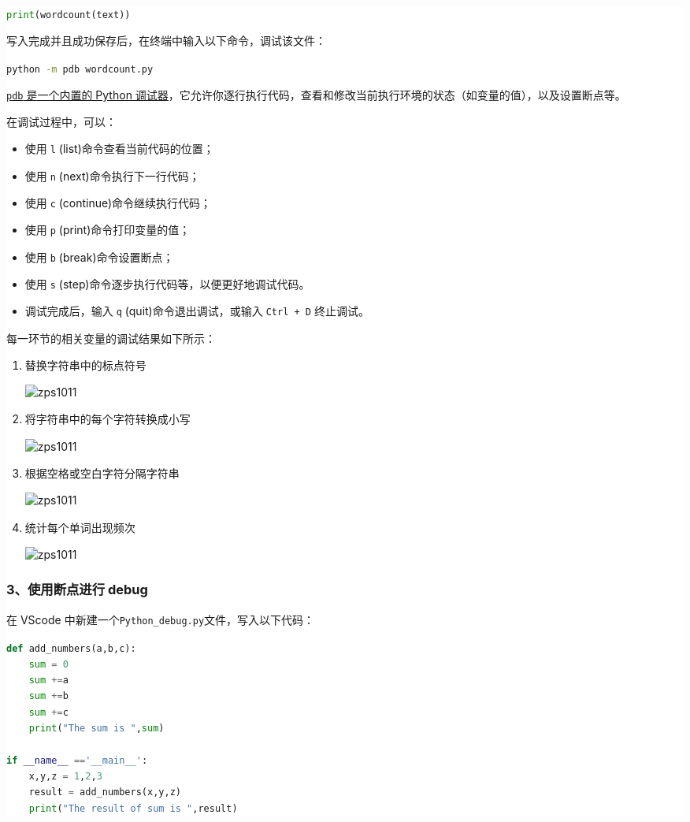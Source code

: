 ```python
print(wordcount(text))
```

写入完成并且成功保存后，在终端中输入以下命令，调试该文件：

```bash
python -m pdb wordcount.py
```

[`pdb` 是一个内置的 Python 调试器](https://docs.python.org/zh-cn/3/library/pdb.html)，它允许你逐行执行代码，查看和修改当前执行环境的状态（如变量的值），以及设置断点等。

在调试过程中，可以：

- 使用 `l` (list)命令查看当前代码的位置；

- 使用 `n` (next)命令执行下一行代码；
- 使用 `c` (continue)命令继续执行代码；
- 使用 `p` (print)命令打印变量的值；
- 使用 `b` (break)命令设置断点；
- 使用 `s` (step)命令逐步执行代码等，以便更好地调试代码。
- 调试完成后，输入 `q` (quit)命令退出调试，或输入 `Ctrl + D` 终止调试。

每一环节的相关变量的调试结果如下所示：

1. 替换字符串中的标点符号

   ![zps1011](https://github.com/zps1011/zps1011_learning_notes/blob/main/%E7%BB%84%E9%98%9F%E5%AD%A6%E4%B9%A0/%E8%81%AA%E6%98%8E%E5%8A%9E%E6%B3%95%E5%AD%A6python%EF%BC%88%E7%AC%AC%E4%BA%8C%E7%89%88%EF%BC%89/images/task08-01.png)

2. 将字符串中的每个字符转换成小写

   ![zps1011](https://github.com/zps1011/zps1011_learning_notes/blob/main/%E7%BB%84%E9%98%9F%E5%AD%A6%E4%B9%A0/%E8%81%AA%E6%98%8E%E5%8A%9E%E6%B3%95%E5%AD%A6python%EF%BC%88%E7%AC%AC%E4%BA%8C%E7%89%88%EF%BC%89/images/task08-02.png)

3. 根据空格或空白字符分隔字符串

   ![zps1011](https://github.com/zps1011/zps1011_learning_notes/blob/main/%E7%BB%84%E9%98%9F%E5%AD%A6%E4%B9%A0/%E8%81%AA%E6%98%8E%E5%8A%9E%E6%B3%95%E5%AD%A6python%EF%BC%88%E7%AC%AC%E4%BA%8C%E7%89%88%EF%BC%89/images/task08-03.png)

4. 统计每个单词出现频次

   ![zps1011](https://github.com/zps1011/zps1011_learning_notes/blob/main/%E7%BB%84%E9%98%9F%E5%AD%A6%E4%B9%A0/%E8%81%AA%E6%98%8E%E5%8A%9E%E6%B3%95%E5%AD%A6python%EF%BC%88%E7%AC%AC%E4%BA%8C%E7%89%88%EF%BC%89/images/task08-04.png)

### 3、使用断点进行 debug

在 VScode 中新建一个`Python_debug.py`文件，写入以下代码：

```python
def add_numbers(a,b,c):
    sum = 0
    sum +=a
    sum +=b
    sum +=c
    print("The sum is ",sum) 

if __name__ =='__main__':
    x,y,z = 1,2,3
    result = add_numbers(x,y,z)
    print("The result of sum is ",result)
```
